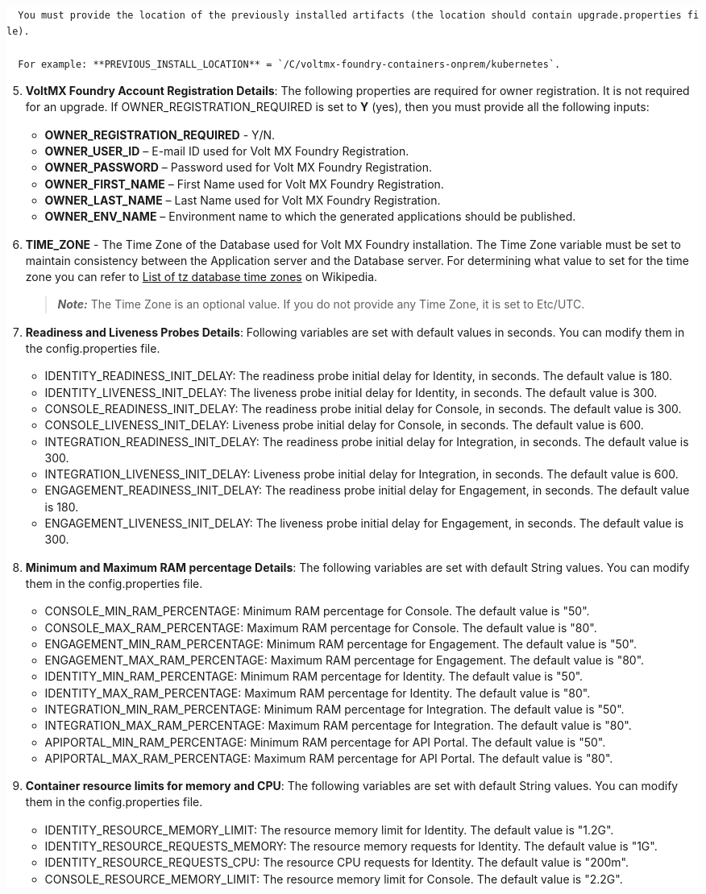       You must provide the location of the previously installed artifacts (the location should contain upgrade.properties file).

      For example: **PREVIOUS_INSTALL_LOCATION** = `/C/voltmx-foundry-containers-onprem/kubernetes`.

5.  **VoltMX Foundry Account Registration Details**: The following properties are required for owner registration. It is not required for an upgrade. If OWNER_REGISTRATION_REQUIRED is set to **Y** (yes), then you must provide all the following inputs:
    - **OWNER_REGISTRATION_REQUIRED** - Y/N.
    - **OWNER_USER_ID** – E-mail ID used for Volt MX Foundry Registration.
    - **OWNER_PASSWORD** – Password used for Volt MX Foundry Registration.
    - **OWNER_FIRST_NAME** – First Name used for Volt MX Foundry Registration.
    - **OWNER_LAST_NAME** – Last Name used for Volt MX Foundry Registration.
    - **OWNER_ENV_NAME** – Environment name to which the generated applications should be published.
6.  **TIME_ZONE** - The Time Zone of the Database used for Volt MX Foundry installation. The Time Zone variable must be set to maintain consistency between the Application server and the Database server. For determining what value to set for the time zone you can refer to [List of tz database time zones](https://en.wikipedia.org/wiki/List_of_tz_database_time_zones) on Wikipedia.

    > **_Note:_** The Time Zone is an optional value. If you do not provide any Time Zone, it is set to Etc/UTC.

7.  **Readiness and Liveness Probes Details**: Following variables are set with default values in seconds. You can modify them in the config.properties file.
    - IDENTITY_READINESS_INIT_DELAY: The readiness probe initial delay for Identity, in seconds. The default value is 180.
    - IDENTITY_LIVENESS_INIT_DELAY: The liveness probe initial delay for Identity, in seconds. The default value is 300.
    - CONSOLE_READINESS_INIT_DELAY: The readiness probe initial delay for Console, in seconds. The default value is 300.
    - CONSOLE_LIVENESS_INIT_DELAY: Liveness probe initial delay for Console, in seconds. The default value is 600.
    - INTEGRATION_READINESS_INIT_DELAY: The readiness probe initial delay for Integration, in seconds. The default value is 300.
    - INTEGRATION_LIVENESS_INIT_DELAY: Liveness probe initial delay for Integration, in seconds. The default value is 600.
    - ENGAGEMENT_READINESS_INIT_DELAY: The readiness probe initial delay for Engagement, in seconds. The default value is 180.
    - ENGAGEMENT_LIVENESS_INIT_DELAY: The liveness probe initial delay for Engagement, in seconds. The default value is 300.
8.  **Minimum and Maximum RAM percentage Details**: The following variables are set with default String values. You can modify them in the config.properties file.
    - CONSOLE_MIN_RAM_PERCENTAGE: Minimum RAM percentage for Console. The default value is "50".
    - CONSOLE_MAX_RAM_PERCENTAGE: Maximum RAM percentage for Console. The default value is "80".
    - ENGAGEMENT_MIN_RAM_PERCENTAGE: Minimum RAM percentage for Engagement. The default value is "50".
    - ENGAGEMENT_MAX_RAM_PERCENTAGE: Maximum RAM percentage for Engagement. The default value is "80".
    - IDENTITY_MIN_RAM_PERCENTAGE: Minimum RAM percentage for Identity. The default value is "50".
    - IDENTITY_MAX_RAM_PERCENTAGE: Maximum RAM percentage for Identity. The default value is "80".
    - INTEGRATION_MIN_RAM_PERCENTAGE: Minimum RAM percentage for Integration. The default value is "50".
    - INTEGRATION_MAX_RAM_PERCENTAGE: Maximum RAM percentage for Integration. The default value is "80".
    - APIPORTAL_MIN_RAM_PERCENTAGE: Minimum RAM percentage for API Portal. The default value is "50".
    - APIPORTAL_MAX_RAM_PERCENTAGE: Maximum RAM percentage for API Portal. The default value is "80".
9.  **Container resource limits for memory and CPU**: The following variables are set with default String values. You can modify them in the config.properties file.
    - IDENTITY_RESOURCE_MEMORY_LIMIT: The resource memory limit for Identity. The default value is "1.2G".
    - IDENTITY_RESOURCE_REQUESTS_MEMORY: The resource memory requests for Identity. The default value is "1G".
    - IDENTITY_RESOURCE_REQUESTS_CPU: The resource CPU requests for Identity. The default value is "200m".
    - CONSOLE_RESOURCE_MEMORY_LIMIT: The resource memory limit for Console. The default value is "2.2G".